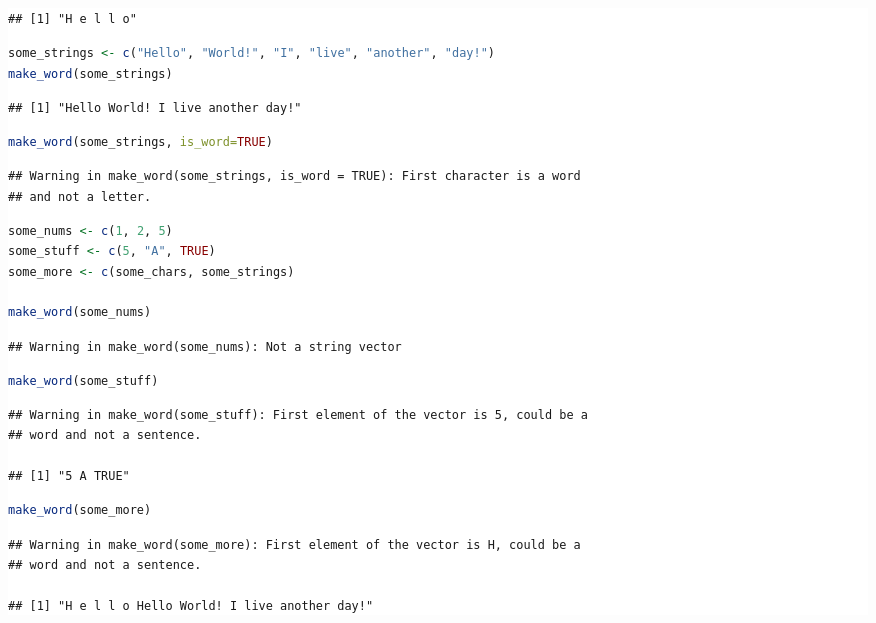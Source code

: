     ## [1] "H e l l o"

``` r
some_strings <- c("Hello", "World!", "I", "live", "another", "day!")
make_word(some_strings)
```

    ## [1] "Hello World! I live another day!"

``` r
make_word(some_strings, is_word=TRUE)
```

    ## Warning in make_word(some_strings, is_word = TRUE): First character is a word
    ## and not a letter.

``` r
some_nums <- c(1, 2, 5)
some_stuff <- c(5, "A", TRUE)
some_more <- c(some_chars, some_strings)

make_word(some_nums)
```

    ## Warning in make_word(some_nums): Not a string vector

``` r
make_word(some_stuff)
```

    ## Warning in make_word(some_stuff): First element of the vector is 5, could be a
    ## word and not a sentence.

    ## [1] "5 A TRUE"

``` r
make_word(some_more)
```

    ## Warning in make_word(some_more): First element of the vector is H, could be a
    ## word and not a sentence.

    ## [1] "H e l l o Hello World! I live another day!"
